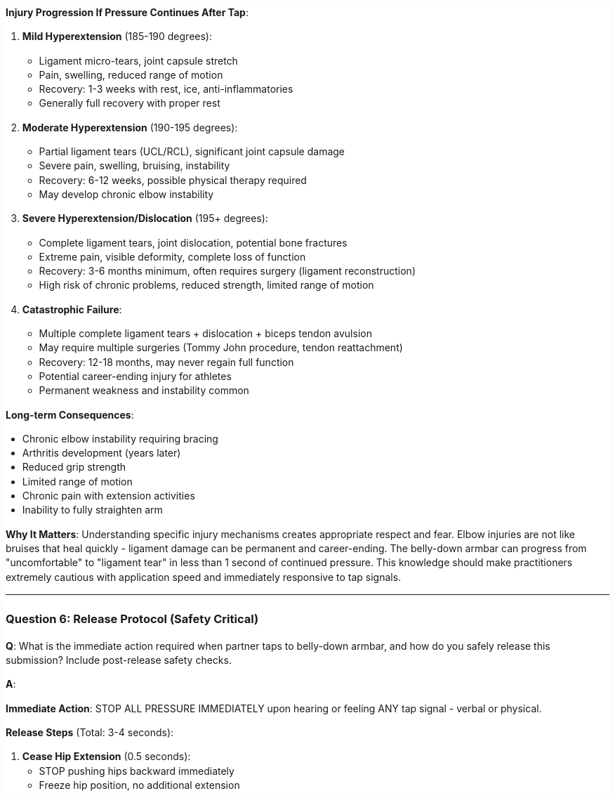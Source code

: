 **Injury Progression If Pressure Continues After Tap**:

1. **Mild Hyperextension** (185-190 degrees):
   - Ligament micro-tears, joint capsule stretch
   - Pain, swelling, reduced range of motion
   - Recovery: 1-3 weeks with rest, ice, anti-inflammatories
   - Generally full recovery with proper rest

2. **Moderate Hyperextension** (190-195 degrees):
   - Partial ligament tears (UCL/RCL), significant joint capsule damage
   - Severe pain, swelling, bruising, instability
   - Recovery: 6-12 weeks, possible physical therapy required
   - May develop chronic elbow instability

3. **Severe Hyperextension/Dislocation** (195+ degrees):
   - Complete ligament tears, joint dislocation, potential bone fractures
   - Extreme pain, visible deformity, complete loss of function
   - Recovery: 3-6 months minimum, often requires surgery (ligament reconstruction)
   - High risk of chronic problems, reduced strength, limited range of motion

4. **Catastrophic Failure**:
   - Multiple complete ligament tears + dislocation + biceps tendon avulsion
   - May require multiple surgeries (Tommy John procedure, tendon reattachment)
   - Recovery: 12-18 months, may never regain full function
   - Potential career-ending injury for athletes
   - Permanent weakness and instability common

**Long-term Consequences**:
- Chronic elbow instability requiring bracing
- Arthritis development (years later)
- Reduced grip strength
- Limited range of motion
- Chronic pain with extension activities
- Inability to fully straighten arm

**Why It Matters**: Understanding specific injury mechanisms creates appropriate respect and fear. Elbow injuries are not like bruises that heal quickly - ligament damage can be permanent and career-ending. The belly-down armbar can progress from "uncomfortable" to "ligament tear" in less than 1 second of continued pressure. This knowledge should make practitioners extremely cautious with application speed and immediately responsive to tap signals.

---

### Question 6: Release Protocol (Safety Critical)
**Q**: What is the immediate action required when partner taps to belly-down armbar, and how do you safely release this submission? Include post-release safety checks.

**A**:

**Immediate Action**: STOP ALL PRESSURE IMMEDIATELY upon hearing or feeling ANY tap signal - verbal or physical.

**Release Steps** (Total: 3-4 seconds):

1. **Cease Hip Extension** (0.5 seconds):
   - STOP pushing hips backward immediately
   - Freeze hip position, no additional extension
